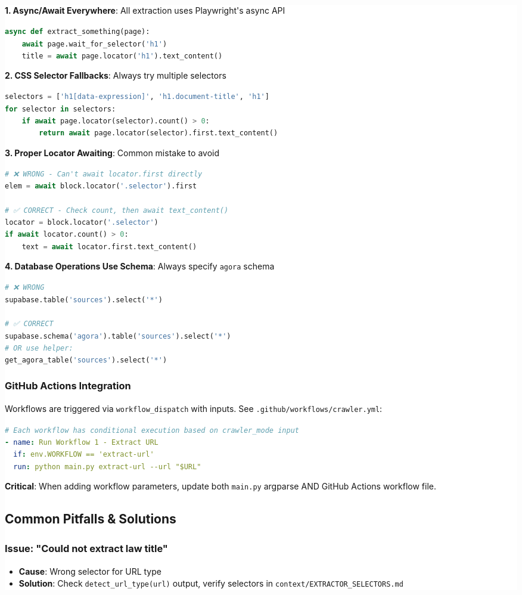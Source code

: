 **1. Async/Await Everywhere**: All extraction uses Playwright's async API
```python
async def extract_something(page):
    await page.wait_for_selector('h1')
    title = await page.locator('h1').text_content()
```

**2. CSS Selector Fallbacks**: Always try multiple selectors
```python
selectors = ['h1[data-expression]', 'h1.document-title', 'h1']
for selector in selectors:
    if await page.locator(selector).count() > 0:
        return await page.locator(selector).first.text_content()
```

**3. Proper Locator Awaiting**: Common mistake to avoid
```python
# ❌ WRONG - Can't await locator.first directly
elem = await block.locator('.selector').first

# ✅ CORRECT - Check count, then await text_content()
locator = block.locator('.selector')
if await locator.count() > 0:
    text = await locator.first.text_content()
```

**4. Database Operations Use Schema**: Always specify `agora` schema
```python
# ❌ WRONG
supabase.table('sources').select('*')

# ✅ CORRECT
supabase.schema('agora').table('sources').select('*')
# OR use helper:
get_agora_table('sources').select('*')
```

### GitHub Actions Integration

Workflows are triggered via `workflow_dispatch` with inputs. See `.github/workflows/crawler.yml`:

```yaml
# Each workflow has conditional execution based on crawler_mode input
- name: Run Workflow 1 - Extract URL
  if: env.WORKFLOW == 'extract-url'
  run: python main.py extract-url --url "$URL"
```

**Critical**: When adding workflow parameters, update both `main.py` argparse AND GitHub Actions workflow file.

## Common Pitfalls & Solutions

### Issue: "Could not extract law title"
- **Cause**: Wrong selector for URL type
- **Solution**: Check `detect_url_type(url)` output, verify selectors in `context/EXTRACTOR_SELECTORS.md`
